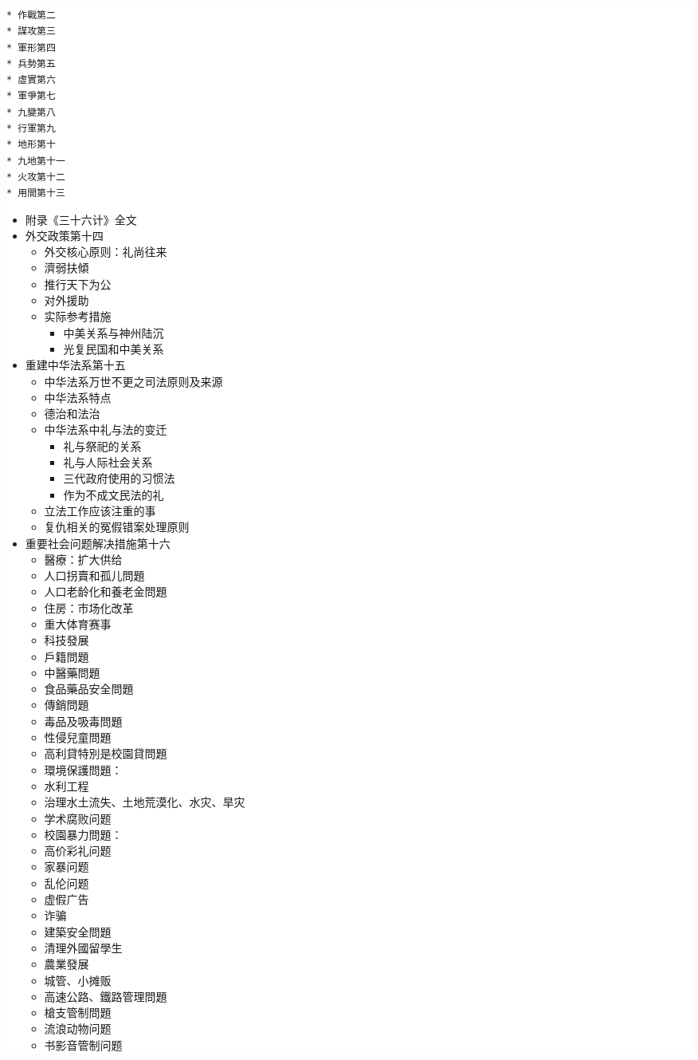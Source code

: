     * 作戰第二
    * 謀攻第三
    * 軍形第四
    * 兵勢第五
    * 虛實第六
    * 軍爭第七
    * 九變第八
    * 行軍第九
    * 地形第十
    * 九地第十一
    * 火攻第十二
    * 用間第十三
  * 附录《三十六计》全文
* 外交政策第十四
  * 外交核心原则：礼尚往来
  * 濟弱扶傾
  * 推行天下为公
  * 对外援助
  * 实际参考措施
    * 中美关系与神州陆沉
    * 光复民国和中美关系
* 重建中华法系第十五
  * 中华法系万世不更之司法原则及来源
  * 中华法系特点
  * 德治和法治
  * 中华法系中礼与法的变迁
    * 礼与祭祀的关系
    * 礼与人际社会关系
    * 三代政府使用的习惯法
    * 作为不成文民法的礼
  * 立法工作应该注重的事
  * 复仇相关的冤假错案处理原则
* 重要社会问题解决措施第十六
  * 醫療：扩大供给
  * 人口拐賣和孤儿問題
  * 人口老龄化和養老金問題
  * 住房：市场化改革
  * 重大体育赛事
  * 科技發展
  * 戶籍問題
  * 中醫藥問題
  * 食品藥品安全問題
  * 傳銷問題
  * 毒品及吸毒問題
  * 性侵兒童問題
  * 高利貸特別是校園貸問題
  * 環境保護問題：
  * 水利工程
  * 治理水土流失、土地荒漠化、水灾、旱灾
  * 学术腐败问题
  * 校園暴力問題：
  * 高价彩礼问题
  * 家暴问题
  * 乱伦问题
  * 虚假广告
  * 诈骗
  * 建築安全問題
  * 清理外國留學生
  * 農業發展
  * 城管、小摊贩
  * 高速公路、鐵路管理問題
  * 槍支管制問題
  * 流浪动物问题
  * 书影音管制问题